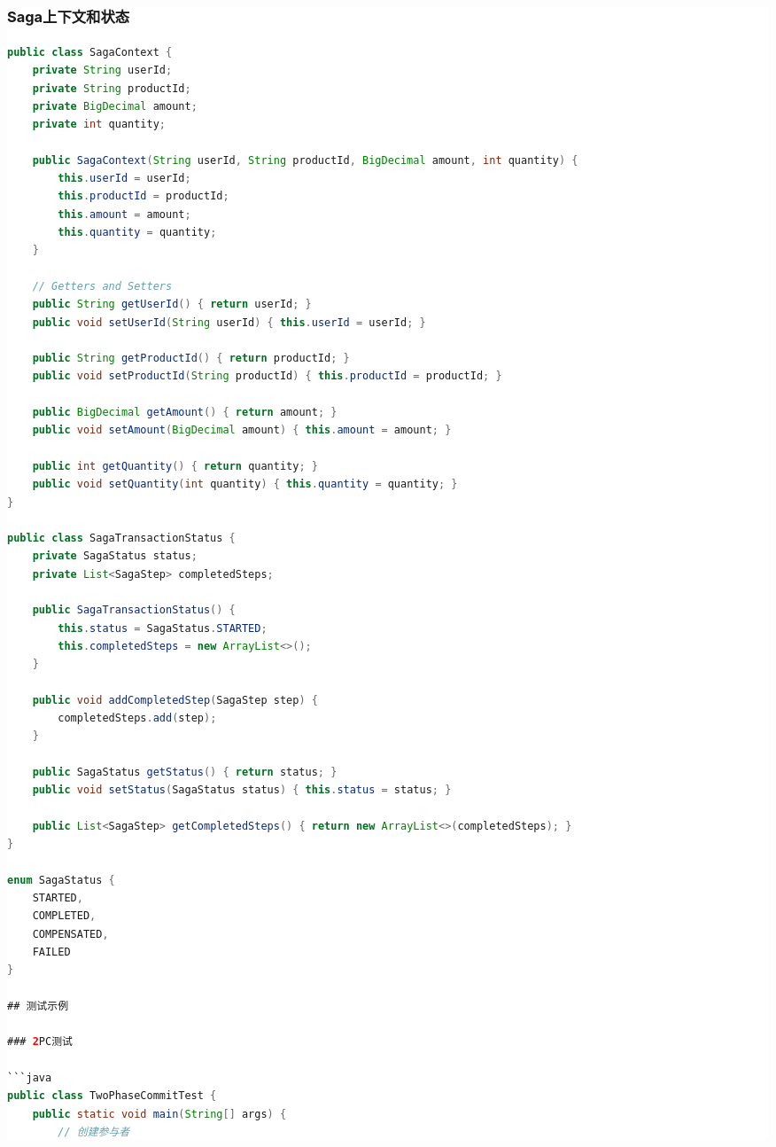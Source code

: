 ### Saga上下文和状态

```java
public class SagaContext {
    private String userId;
    private String productId;
    private BigDecimal amount;
    private int quantity;
    
    public SagaContext(String userId, String productId, BigDecimal amount, int quantity) {
        this.userId = userId;
        this.productId = productId;
        this.amount = amount;
        this.quantity = quantity;
    }
    
    // Getters and Setters
    public String getUserId() { return userId; }
    public void setUserId(String userId) { this.userId = userId; }
    
    public String getProductId() { return productId; }
    public void setProductId(String productId) { this.productId = productId; }
    
    public BigDecimal getAmount() { return amount; }
    public void setAmount(BigDecimal amount) { this.amount = amount; }
    
    public int getQuantity() { return quantity; }
    public void setQuantity(int quantity) { this.quantity = quantity; }
}

public class SagaTransactionStatus {
    private SagaStatus status;
    private List<SagaStep> completedSteps;
    
    public SagaTransactionStatus() {
        this.status = SagaStatus.STARTED;
        this.completedSteps = new ArrayList<>();
    }
    
    public void addCompletedStep(SagaStep step) {
        completedSteps.add(step);
    }
    
    public SagaStatus getStatus() { return status; }
    public void setStatus(SagaStatus status) { this.status = status; }
    
    public List<SagaStep> getCompletedSteps() { return new ArrayList<>(completedSteps); }
}

enum SagaStatus {
    STARTED,
    COMPLETED,
    COMPENSATED,
    FAILED
}

## 测试示例

### 2PC测试

```java
public class TwoPhaseCommitTest {
    public static void main(String[] args) {
        // 创建参与者
```